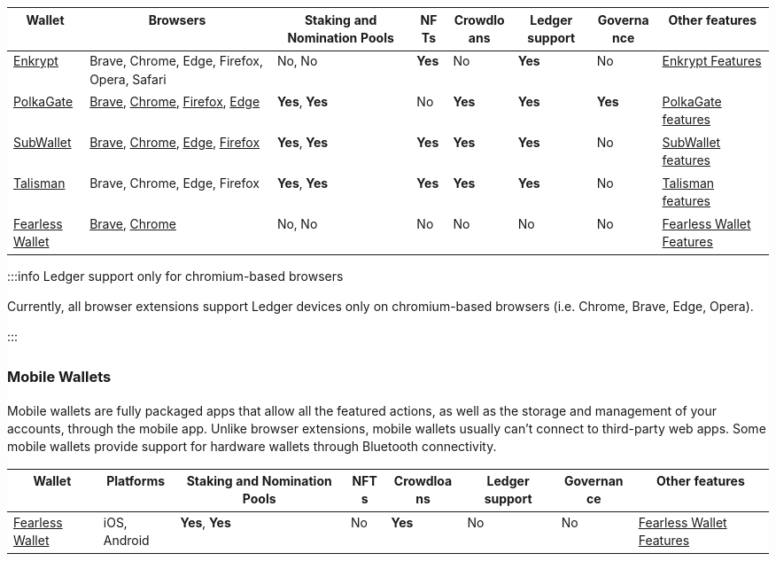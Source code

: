 | Wallet                                                                                     | Browsers                                                                                                                                                                                                                                                                                                                                                                                                          | Staking and Nomination Pools | NFTs    | Crowdloans | Ledger support | Governance | Other features                               |
| ------------------------------------------------------------------------------------------ | ----------------------------------------------------------------------------------------------------------------------------------------------------------------------------------------------------------------------------------------------------------------------------------------------------------------------------------------------------------------------------------------------------------------- | ---------------------------- | ------- | ---------- | -------------- | ---------- | -------------------------------------------- |
| [Enkrypt](https://www.enkrypt.com/?mtm_campaign=Polkadot%20Wiki%20-%20Supported%20Wallets) | Brave, Chrome, Edge, Firefox, Opera, Safari                                                                                                                                                                                                                                                                                                                                                                       | No, No                       | **Yes** | No         | **Yes**        | No         | [Enkrypt Features](#enkrypt)                 |
| [PolkaGate](https://polkagate.xyz/)                                                        | [Brave](https://chrome.google.com/webstore/detail/polkagate-the-gateway-to/ginchbkmljhldofnbjabmeophlhdldgp), [Chrome](https://chrome.google.com/webstore/detail/polkagate-the-gateway-to/ginchbkmljhldofnbjabmeophlhdldgp), [Firefox](https://addons.mozilla.org/en-US/firefox/addon/polkagate), [Edge](https://chrome.google.com/webstore/detail/polkagate-the-gateway-to/ginchbkmljhldofnbjabmeophlhdldgp)     | **Yes**, **Yes**             | No      | **Yes**    | **Yes**        | **Yes**    | [PolkaGate features](#polkagate)             |
| [SubWallet](https://subwallet.app/)                                                        | [Brave](https://chrome.google.com/webstore/detail/subwallet-polkadot-extens/onhogfjeacnfoofkfgppdlbmlmnplgbn), [Chrome](https://chrome.google.com/webstore/detail/subwallet-polkadot-extens/onhogfjeacnfoofkfgppdlbmlmnplgbn), [Edge](https://chrome.google.com/webstore/detail/subwallet-polkadot-extens/onhogfjeacnfoofkfgppdlbmlmnplgbn), [Firefox](https://addons.mozilla.org/en-US/firefox/addon/subwallet/) | **Yes**, **Yes**             | **Yes** | **Yes**    | **Yes**        | No         | [SubWallet features](#subwallet)             |
| [Talisman](https://www.talisman.xyz/)                                                      | Brave, Chrome, Edge, Firefox                                                                                                                                                                                                                                                                                                                                                                                      | **Yes**, **Yes**             | **Yes** | **Yes**    | **Yes**        | No         | [Talisman features](#talisman)               |
| [Fearless Wallet](https://fearlesswallet.io/)                                              | [Brave](https://chrome.google.com/webstore/detail/fearless-wallet/nhlnehondigmgckngjomcpcefcdplmgc), [Chrome](https://chrome.google.com/webstore/detail/fearless-wallet/nhlnehondigmgckngjomcpcefcdplmgc)                                                                                                                                                                                                         | No, No                       | No      | No         | No             | No         | [Fearless Wallet Features](#fearless-wallet) |

:::info Ledger support only for chromium-based browsers

Currently, all browser extensions support Ledger devices only on chromium-based browsers (i.e.
Chrome, Brave, Edge, Opera).

:::

### Mobile Wallets

Mobile wallets are fully packaged apps that allow all the featured actions, as well as the storage
and management of your accounts, through the mobile app. Unlike browser extensions, mobile wallets
usually can’t connect to third-party web apps. Some mobile wallets provide support for hardware
wallets through Bluetooth connectivity.

| Wallet                                        | Platforms                                                                                              | Staking and Nomination Pools | NFTs    | Crowdloans | Ledger support | Governance | Other features                               |
| --------------------------------------------- | ------------------------------------------------------------------------------------------------------ | ---------------------------- | ------- | ---------- | -------------- | ---------- | -------------------------------------------- |
| [Fearless Wallet](https://fearlesswallet.io/) | iOS, Android                                                                                           | **Yes**, **Yes**             | No      | **Yes**    | No             | No         | [Fearless Wallet Features](#fearless-wallet) |